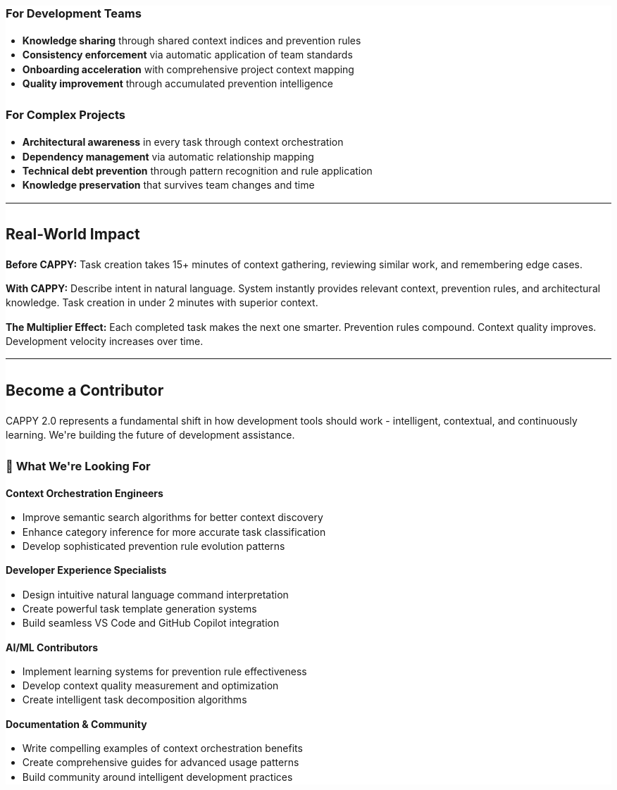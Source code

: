 ### For Development Teams
- **Knowledge sharing** through shared context indices and prevention rules
- **Consistency enforcement** via automatic application of team standards  
- **Onboarding acceleration** with comprehensive project context mapping
- **Quality improvement** through accumulated prevention intelligence

### For Complex Projects
- **Architectural awareness** in every task through context orchestration
- **Dependency management** via automatic relationship mapping
- **Technical debt prevention** through pattern recognition and rule application
- **Knowledge preservation** that survives team changes and time

---

## Real-World Impact

**Before CAPPY:** Task creation takes 15+ minutes of context gathering, reviewing similar work, and remembering edge cases.

**With CAPPY:** Describe intent in natural language. System instantly provides relevant context, prevention rules, and architectural knowledge. Task creation in under 2 minutes with superior context.

**The Multiplier Effect:** Each completed task makes the next one smarter. Prevention rules compound. Context quality improves. Development velocity increases over time.

---

## Become a Contributor

CAPPY 2.0 represents a fundamental shift in how development tools should work - intelligent, contextual, and continuously learning. We're building the future of development assistance.

### 🎯 **What We're Looking For**

**Context Orchestration Engineers**
- Improve semantic search algorithms for better context discovery
- Enhance category inference for more accurate task classification
- Develop sophisticated prevention rule evolution patterns

**Developer Experience Specialists**  
- Design intuitive natural language command interpretation
- Create powerful task template generation systems
- Build seamless VS Code and GitHub Copilot integration

**AI/ML Contributors**
- Implement learning systems for prevention rule effectiveness
- Develop context quality measurement and optimization
- Create intelligent task decomposition algorithms

**Documentation & Community**
- Write compelling examples of context orchestration benefits
- Create comprehensive guides for advanced usage patterns
- Build community around intelligent development practices
